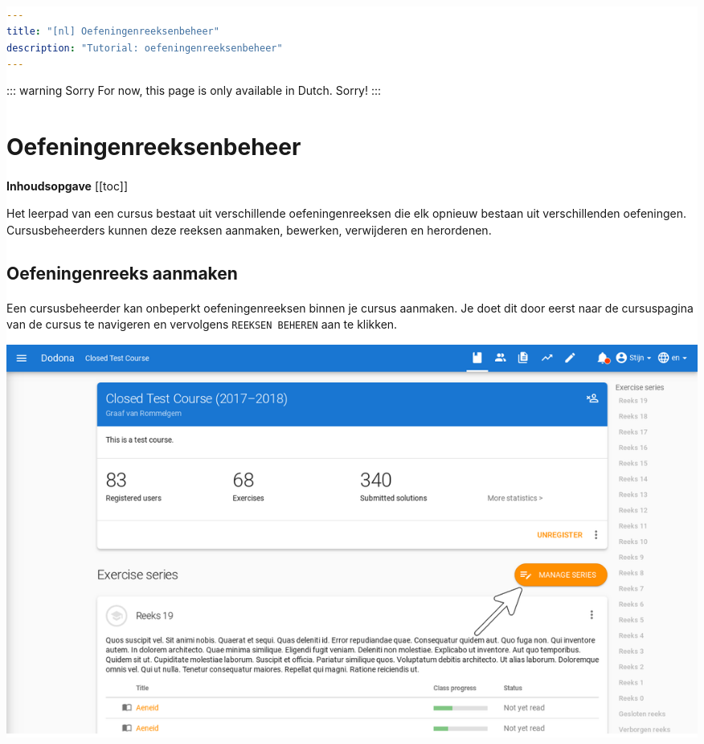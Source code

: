 ```yaml
---
title: "[nl] Oefeningenreeksenbeheer"
description: "Tutorial: oefeningenreeksenbeheer"
---
```


::: warning Sorry
For now, this page is only available in Dutch. Sorry!
:::

# Oefeningenreeksenbeheer

**Inhoudsopgave**
[[toc]]

Het leerpad van een cursus bestaat uit verschillende oefeningenreeksen die elk opnieuw bestaan uit verschillenden oefeningen. Cursusbeheerders kunnen deze reeksen aanmaken, bewerken, verwijderen en herordenen. 

## Oefeningenreeks aanmaken

Een cursusbeheerder kan onbeperkt oefeningenreeksen binnen je cursus aanmaken. Je doet dit door eerst naar de cursuspagina van de cursus te navigeren en vervolgens `REEKSEN BEHEREN` aan te klikken.

![reeksen beheren](./staff.course_manage_series_button.png)
